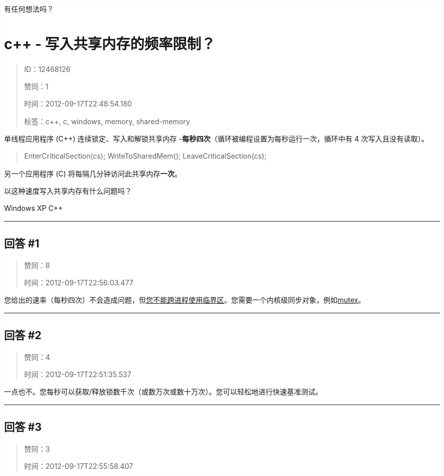 有任何想法吗？

# c++ - 写入共享内存的频率限制？

> ID：12468126
> 
> 赞同：1
> 
> 时间：2012-09-17T22:48:54.180
> 
> 标签：c++, c, windows, memory, shared-memory

单线程应用程序 (C++) 连续锁定、写入和解锁共享内存 -**每秒四次**（循环被编程设置为每秒运行一次，循环中有 4 次写入且没有读取）。

> EnterCriticalSection(cs);
> WriteToSharedMem();
> LeaveCriticalSection(cs);

另一个应用程序 (C) 将每隔几分钟访问此共享内存**一次**。

以这种速度写入共享内存有什么问题吗？

Windows XP
C++

* * *

## 回答 #1

> 赞同：8
> 
> 时间：2012-09-17T22:56:03.477

您给出的速率（每秒四次）不会造成问题，但[您不能跨进程使用临界区](http://msdn.microsoft.com/en-us/library/windows/desktop/ms682530%28v=vs.85%29.aspx)。您需要一个内核级同步对象，例如[mutex](http://msdn.microsoft.com/en-us/library/windows/desktop/ms684266%28v=vs.85%29.aspx)。

* * *

## 回答 #2

> 赞同：4
> 
> 时间：2012-09-17T22:51:35.537

一点也不。您每秒可以获取/释放锁数千次（或数万次或数十万次）。您可以轻松地进行快速基准测试。

* * *

## 回答 #3

> 赞同：3
> 
> 时间：2012-09-17T22:55:58.407

